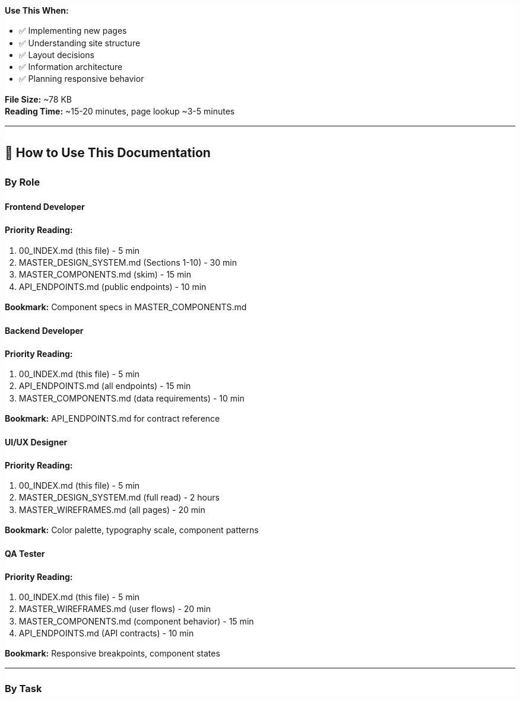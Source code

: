**Use This When:**
- ✅ Implementing new pages
- ✅ Understanding site structure
- ✅ Layout decisions
- ✅ Information architecture
- ✅ Planning responsive behavior

**File Size:** ~78 KB  
**Reading Time:** ~15-20 minutes, page lookup ~3-5 minutes

---

## 🎯 How to Use This Documentation

### By Role

#### **Frontend Developer**
**Priority Reading:**
1. 00_INDEX.md (this file) - 5 min
2. MASTER_DESIGN_SYSTEM.md (Sections 1-10) - 30 min
3. MASTER_COMPONENTS.md (skim) - 15 min
4. API_ENDPOINTS.md (public endpoints) - 10 min

**Bookmark:** Component specs in MASTER_COMPONENTS.md

#### **Backend Developer**
**Priority Reading:**
1. 00_INDEX.md (this file) - 5 min
2. API_ENDPOINTS.md (all endpoints) - 15 min
3. MASTER_COMPONENTS.md (data requirements) - 10 min

**Bookmark:** API_ENDPOINTS.md for contract reference

#### **UI/UX Designer**
**Priority Reading:**
1. 00_INDEX.md (this file) - 5 min
2. MASTER_DESIGN_SYSTEM.md (full read) - 2 hours
3. MASTER_WIREFRAMES.md (all pages) - 20 min

**Bookmark:** Color palette, typography scale, component patterns

#### **QA Tester**
**Priority Reading:**
1. 00_INDEX.md (this file) - 5 min
2. MASTER_WIREFRAMES.md (user flows) - 20 min
3. MASTER_COMPONENTS.md (component behavior) - 15 min
4. API_ENDPOINTS.md (API contracts) - 10 min

**Bookmark:** Responsive breakpoints, component states

---

### By Task
